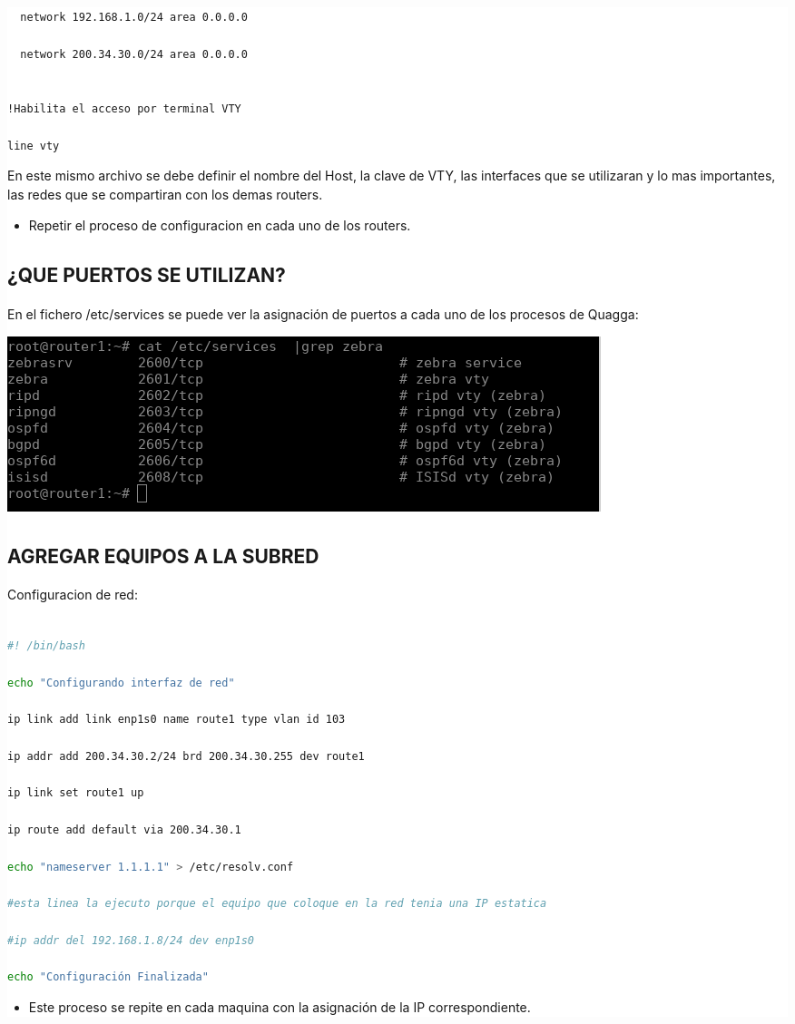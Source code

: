 ```bash
  network 192.168.1.0/24 area 0.0.0.0

  network 200.34.30.0/24 area 0.0.0.0


!Habilita el acceso por terminal VTY

line vty

```
En este mismo archivo se debe definir el nombre del Host, la clave de VTY, las interfaces que se utilizaran y lo mas importantes, las redes que se compartiran con los demas routers.

* Repetir el proceso de configuracion en cada uno de los routers.

## ¿QUE PUERTOS SE UTILIZAN?

En el fichero /etc/services se puede ver la asignación de puertos a cada uno de los procesos de Quagga:


![](../assets/images/quagga/puertos.png)


## AGREGAR EQUIPOS A LA SUBRED 

Configuracion de red: 

```bash

#! /bin/bash

echo "Configurando interfaz de red"

ip link add link enp1s0 name route1 type vlan id 103

ip addr add 200.34.30.2/24 brd 200.34.30.255 dev route1

ip link set route1 up

ip route add default via 200.34.30.1

echo "nameserver 1.1.1.1" > /etc/resolv.conf

#esta linea la ejecuto porque el equipo que coloque en la red tenia una IP estatica

#ip addr del 192.168.1.8/24 dev enp1s0

echo "Configuración Finalizada"

```
* Este proceso se repite en cada maquina con la asignación de la IP correspondiente.
